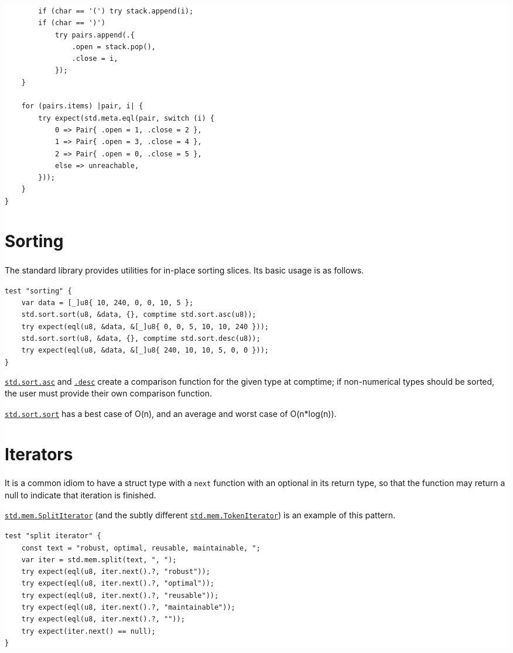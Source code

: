 ```zig
        if (char == '(') try stack.append(i);
        if (char == ')')
            try pairs.append(.{
                .open = stack.pop(),
                .close = i,
            });
    }

    for (pairs.items) |pair, i| {
        try expect(std.meta.eql(pair, switch (i) {
            0 => Pair{ .open = 1, .close = 2 },
            1 => Pair{ .open = 3, .close = 4 },
            2 => Pair{ .open = 0, .close = 5 },
            else => unreachable,
        }));
    }
}
```

# Sorting

The standard library provides utilities for in-place sorting slices. Its basic usage is as follows.

```zig
test "sorting" {
    var data = [_]u8{ 10, 240, 0, 0, 10, 5 };
    std.sort.sort(u8, &data, {}, comptime std.sort.asc(u8));
    try expect(eql(u8, &data, &[_]u8{ 0, 0, 5, 10, 10, 240 }));
    std.sort.sort(u8, &data, {}, comptime std.sort.desc(u8));
    try expect(eql(u8, &data, &[_]u8{ 240, 10, 10, 5, 0, 0 }));
}
```

[`std.sort.asc`](https://ziglang.org/documentation/master/std/#std;sort.asc) and [`.desc`](https://ziglang.org/documentation/master/std/#std;sort.desc) create a comparison function for the given type at comptime; if non-numerical types should be sorted, the user must provide their own comparison function.

[`std.sort.sort`](https://ziglang.org/documentation/master/std/#std;sort.sort) has a best case of O(n), and an average and worst case of O(n*log(n)).

# Iterators

It is a common idiom to have a struct type with a `next` function with an optional in its return type, so that the function may return a null to indicate that iteration is finished.

[`std.mem.SplitIterator`](https://ziglang.org/documentation/master/std/#std;mem.SplitIterator) (and the subtly different [`std.mem.TokenIterator`](https://ziglang.org/documentation/master/std/#std;mem.TokenIterator)) is an example of this pattern.
```zig
test "split iterator" {
    const text = "robust, optimal, reusable, maintainable, ";
    var iter = std.mem.split(text, ", ");
    try expect(eql(u8, iter.next().?, "robust"));
    try expect(eql(u8, iter.next().?, "optimal"));
    try expect(eql(u8, iter.next().?, "reusable"));
    try expect(eql(u8, iter.next().?, "maintainable"));
    try expect(eql(u8, iter.next().?, ""));
    try expect(iter.next() == null);
}
```
